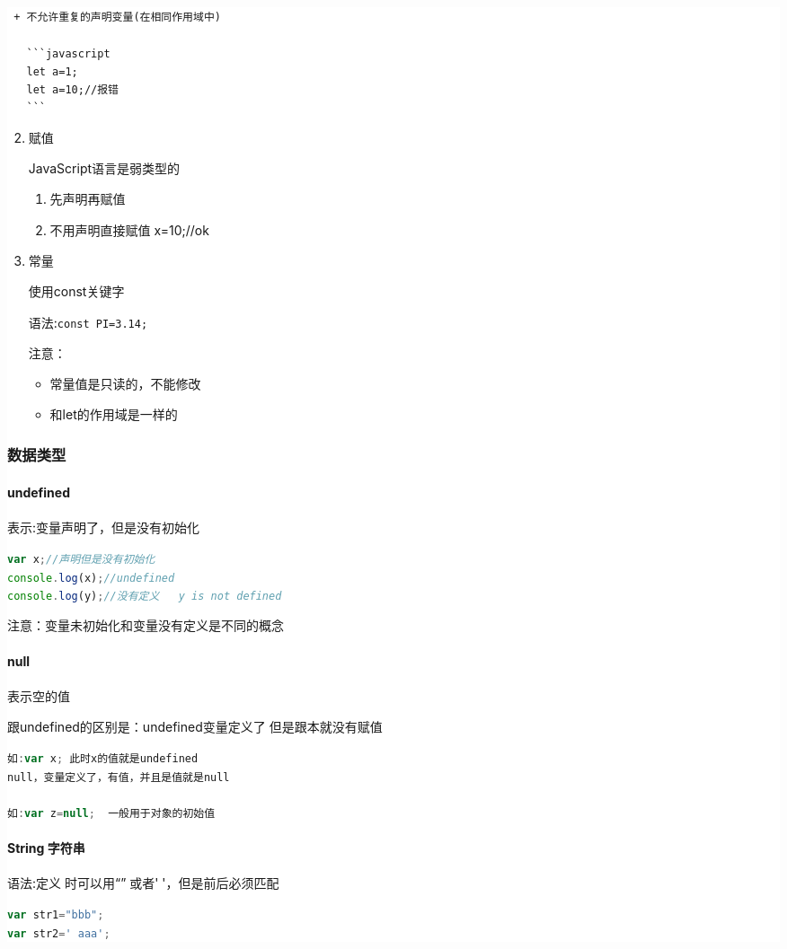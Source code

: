      + 不允许重复的声明变量(在相同作用域中)

       ```javascript
       let a=1;
       let a=10;//报错
       ```

2. 赋值

   JavaScript语言是弱类型的

   1. 先声明再赋值

   2. 不用声明直接赋值  x=10;//ok

3. 常量

   使用const关键字

   语法:`const PI=3.14;`

   注意：

   + 常量值是只读的，不能修改

   + 和let的作用域是一样的

### 数据类型

#### undefined

表示:变量声明了，但是没有初始化

```javascript
var x;//声明但是没有初始化
console.log(x);//undefined
console.log(y);//没有定义   y is not defined
```

注意：变量未初始化和变量没有定义是不同的概念

#### null

表示空的值

跟undefined的区别是：undefined变量定义了 但是跟本就没有赋值

```javascript
如:var x; 此时x的值就是undefined 
null，变量定义了，有值，并且是值就是null

如:var z=null;  一般用于对象的初始值
```

#### String 字符串

语法:定义 时可以用“” 或者'  '，但是前后必须匹配

```javascript
var str1="bbb";
var str2=' aaa';
```
